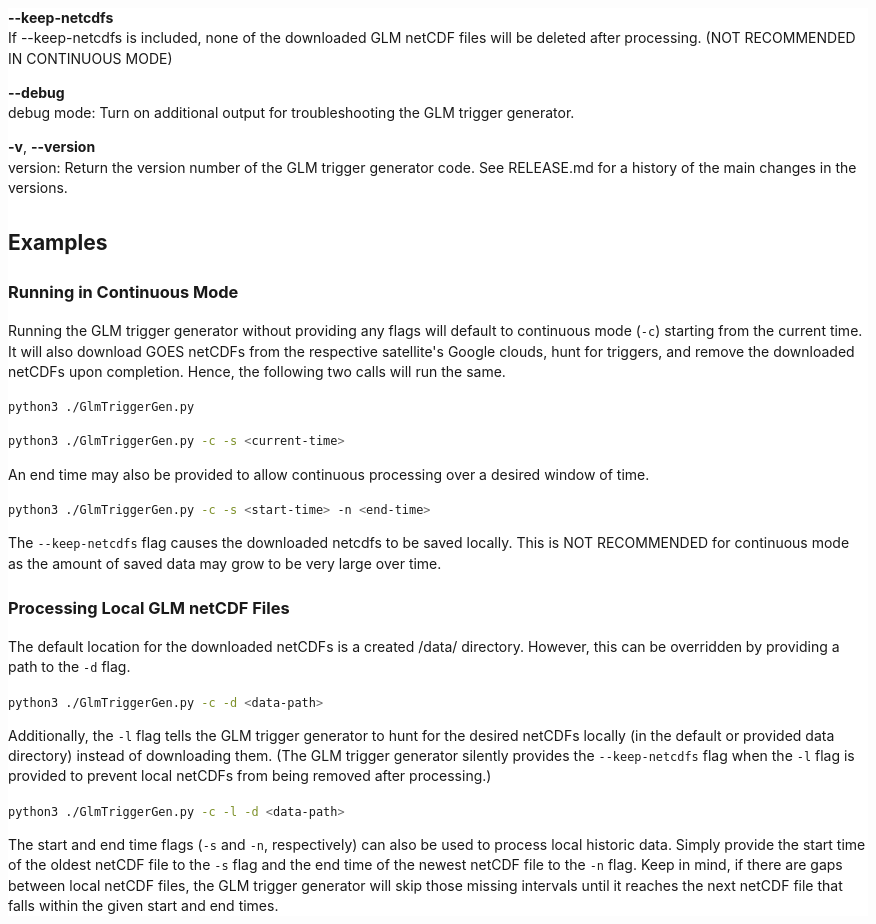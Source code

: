 **--keep-netcdfs** \
If --keep-netcdfs is included, none of the downloaded GLM netCDF files will be deleted after processing. (NOT RECOMMENDED IN CONTINUOUS MODE)

**--debug** \
debug mode: Turn on additional output for troubleshooting the GLM trigger generator.

**-v**, **--version** \
version: Return the version number of the GLM trigger generator code. See RELEASE.md for a history of the main changes in the versions.

## Examples

### Running in Continuous Mode

Running the GLM trigger generator without providing any flags will default to continuous mode (```-c```) starting from the current time. It will also download GOES netCDFs from the respective satellite's Google clouds, hunt for triggers, and remove the downloaded netCDFs upon completion. Hence, the following two calls will run the same.

```bash
python3 ./GlmTriggerGen.py
```

```bash
python3 ./GlmTriggerGen.py -c -s <current-time>
```

An end time may also be provided to allow continuous processing over a desired window of time.

```bash
python3 ./GlmTriggerGen.py -c -s <start-time> -n <end-time>
```

The `--keep-netcdfs` flag causes the downloaded netcdfs to be saved locally. This is NOT RECOMMENDED for continuous mode as the amount of saved data may grow to be very large over time.

### Processing Local GLM netCDF Files

The default location for the downloaded netCDFs is a created /data/ directory. However, this can be overridden by providing a path to the `-d` flag.

```bash
python3 ./GlmTriggerGen.py -c -d <data-path>
```

Additionally, the `-l` flag tells the GLM trigger generator to hunt for the desired netCDFs locally (in the default or provided data directory) instead of downloading them. (The GLM trigger generator silently provides the `--keep-netcdfs` flag when the `-l` flag is provided to prevent local netCDFs from being removed after processing.)

```bash
python3 ./GlmTriggerGen.py -c -l -d <data-path>
```

The start and end time flags (`-s` and `-n`, respectively) can also be used to process local historic data. Simply provide the start time of the oldest netCDF file to the `-s` flag and the end time of the newest netCDF file to the `-n` flag. Keep in mind, if there are gaps between local netCDF files, the GLM trigger generator will skip those missing intervals until it reaches the next netCDF file that falls within the given start and end times.
